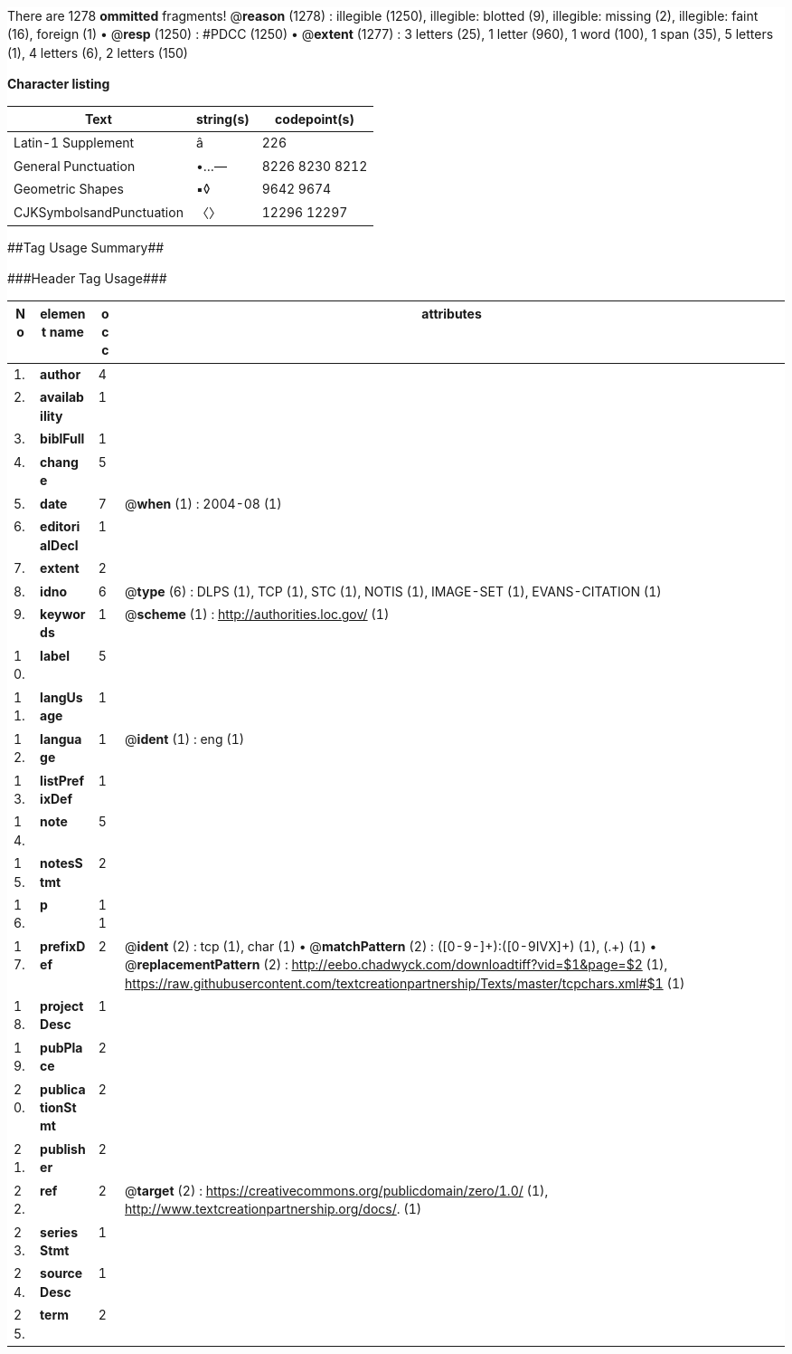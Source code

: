 There are 1278 **ommitted** fragments! 
 @__reason__ (1278) : illegible (1250), illegible: blotted (9), illegible: missing (2), illegible: faint (16), foreign (1)  •  @__resp__ (1250) : #PDCC (1250)  •  @__extent__ (1277) : 3 letters (25), 1 letter (960), 1 word (100), 1 span (35), 5 letters (1), 4 letters (6), 2 letters (150)

**Character listing**


|Text|string(s)|codepoint(s)|
|---|---|---|
|Latin-1 Supplement|â|226|
|General Punctuation|•…—|8226 8230 8212|
|Geometric Shapes|▪◊|9642 9674|
|CJKSymbolsandPunctuation|〈〉|12296 12297|

##Tag Usage Summary##

###Header Tag Usage###

|No|element name|occ|attributes|
|---|---|---|---|
|1.|__author__|4||
|2.|__availability__|1||
|3.|__biblFull__|1||
|4.|__change__|5||
|5.|__date__|7| @__when__ (1) : 2004-08 (1)|
|6.|__editorialDecl__|1||
|7.|__extent__|2||
|8.|__idno__|6| @__type__ (6) : DLPS (1), TCP (1), STC (1), NOTIS (1), IMAGE-SET (1), EVANS-CITATION (1)|
|9.|__keywords__|1| @__scheme__ (1) : http://authorities.loc.gov/ (1)|
|10.|__label__|5||
|11.|__langUsage__|1||
|12.|__language__|1| @__ident__ (1) : eng (1)|
|13.|__listPrefixDef__|1||
|14.|__note__|5||
|15.|__notesStmt__|2||
|16.|__p__|11||
|17.|__prefixDef__|2| @__ident__ (2) : tcp (1), char (1)  •  @__matchPattern__ (2) : ([0-9\-]+):([0-9IVX]+) (1), (.+) (1)  •  @__replacementPattern__ (2) : http://eebo.chadwyck.com/downloadtiff?vid=$1&page=$2 (1), https://raw.githubusercontent.com/textcreationpartnership/Texts/master/tcpchars.xml#$1 (1)|
|18.|__projectDesc__|1||
|19.|__pubPlace__|2||
|20.|__publicationStmt__|2||
|21.|__publisher__|2||
|22.|__ref__|2| @__target__ (2) : https://creativecommons.org/publicdomain/zero/1.0/ (1), http://www.textcreationpartnership.org/docs/. (1)|
|23.|__seriesStmt__|1||
|24.|__sourceDesc__|1||
|25.|__term__|2||